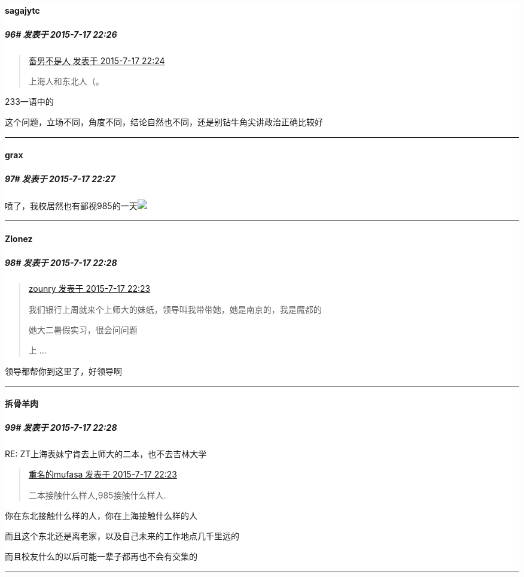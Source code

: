 ####  sagajytc  
##### 96#       发表于 2015-7-17 22:26


<blockquote><a href="httphttps://bbs.saraba1st.com/2b/forum.php?mod=redirect&amp;goto=findpost&amp;pid=29575104&amp;ptid=1135757" target="_blank">畜男不是人 发表于 2015-7-17 22:24</a>

上海人和东北人（。</blockquote>
233一语中的


这个问题，立场不同，角度不同，结论自然也不同，还是别钻牛角尖讲政治正确比较好


-----

####  grax  
##### 97#       发表于 2015-7-17 22:27


喷了，我校居然也有鄙视985的一天<img src="https://static.saraba1st.com/image/smiley/face/14.gif" referrerpolicy="no-referrer">


-----

####  Zlonez  
##### 98#       发表于 2015-7-17 22:28


<blockquote><a href="httphttps://bbs.saraba1st.com/2b/forum.php?mod=redirect&amp;goto=findpost&amp;pid=29575098&amp;ptid=1135757" target="_blank">zounry 发表于 2015-7-17 22:23</a>

我们银行上周就来个上师大的妹纸，领导叫我带带她，她是南京的，我是魔都的

她大二暑假实习，很会问问题

上 ...</blockquote>
领导都帮你到这里了，好领导啊


-----

####  拆骨羊肉  
##### 99#       发表于 2015-7-17 22:28

RE: ZT上海表妹宁肯去上师大的二本，也不去吉林大学


<blockquote><a href="httphttps://bbs.saraba1st.com/2b/forum.php?mod=redirect&amp;goto=findpost&amp;pid=29575091&amp;ptid=1135757" target="_blank">重名的mufasa 发表于 2015-7-17 22:23</a>

二本接触什么样人,985接触什么样人.</blockquote>
你在东北接触什么样的人，你在上海接触什么样的人

而且这个东北还是离老家，以及自己未来的工作地点几千里远的

而且校友什么的以后可能一辈子都再也不会有交集的


-----

